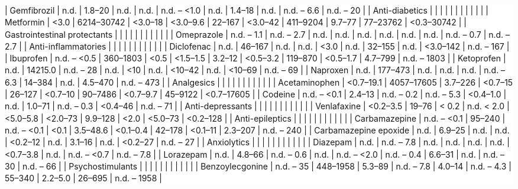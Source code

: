 | Gemfibrozil                        | n.d.                | 1.8–20        | n.d.                    | n.d.                  | n.d. – <1.0     | n.d.                    | 1.4–18        | n.d.                    | n.d. – 6.6    | n.d. – 20            |
| Anti-diabetics                    |                     |                |                         |                       |                  |                         |                |                         |                |                       |
| Metformin                          | <3.0                | 6214–30742    | <3.0–18                 | <3.0–9.6             | 22–167          | <3.0–42                 | 411–9204      | 9.7–77                 | 77–23762      | <0.3–30742           |
| Gastrointestinal protectants       |                     |                |                         |                       |                  |                         |                |                         |                |                       |
| Omeprazole                         | n.d. – 1.1         | n.d. – 2.7    | n.d.                    | n.d.                  | n.d.            | n.d.                    | n.d.          | n.d.                    | n.d. – 0.7    | n.d. – 2.7           |
| Anti-inflammatories                |                     |                |                         |                       |                  |                         |                |                         |                |                       |
| Diclofenac                         | n.d.                | 46–167        | n.d.                    | n.d.                  | <3.0            | n.d.                    | 32–155        | n.d.                    | <3.0–142      | n.d. – 167           |
| Ibuprofen                          | n.d. – <0.5        | 360–1803      | <0.5                    | <1.5–1.5             | 3.2–12          | <0.5–3.2                | 119–870      | <0.5–1.7               | 4.7–799       | n.d. – 1803          |
| Ketoprofen                         | n.d.                | 14215.0       | n.d. – 28               | n.d.                  | <10             | n.d.                    | <10–42        | n.d.                    | <10–69        | n.d. – 69            |
| Naproxen                           | n.d.                | 177–473       | n.d.                    | n.d.                  | n.d.            | n.d. – 6.3              | 14–384        | n.d.                    | 4.5–470       | n.d. – 473           |
| Analgesics                         |                     |                |                         |                       |                  |                         |                |                         |                |                       |
| Acetaminophen                      | <0.7–19.1          | 4057–17605    | 3.7–226                | <0.7–15              | 26–127          | <0.7–10                 | 90–7486       | <0.7–9.7               | 45–9122       | <0.7–17605           |
| Codeine                            | n.d. – <0.1        | 2.4–13        | n.d. – 0.2              | n.d. – 5.3            | <0.4–1.0        | n.d.                    | 1.0–71        | n.d. – 0.3             | <0.4–46       | n.d. – 71            |
| Anti-depressants                  |                     |                |                         |                       |                  |                         |                |                         |                |                       |
| Venlafaxine                        | <0.2–3.5           | 19–76         | < 0.2                   | n.d. < 2.0            | <5.0–5.8        | <2.0–73                 | 9.9–128       | <2.0                    | <5.0–73       | <0.2–128             |
| Anti-epileptics                   |                     |                |                         |                       |                  |                         |                |                         |                |                       |
| Carbamazepine                      | n.d. – <0.1        | 95–240        | n.d. – <0.1            | <0.1                  | 3.5–48.6        | <0.1–0.4                | 42–178        | <0.1–11                | 2.3–207       | n.d. – 240           |
| Carbamazepine epoxide              | n.d.                | 6.9–25        | n.d.                    | n.d.                  | <0.2–12         | n.d.                    | 3.1–16        | n.d.                    | <0.2–27       | n.d. – 27            |
| Anxiolytics                        |                     |                |                         |                       |                  |                         |                |                         |                |                       |
| Diazepam                           | n.d.                | n.d. – 7.8    | n.d.                    | n.d.                  | n.d.            | n.d.                    | <0.7–3.8      | n.d.                    | n.d. – <0.7   | n.d. – 7.8           |
| Lorazepam                          | n.d.                | 4.8–66        | n.d. – 0.6              | n.d.                  | n.d. – <2.0     | n.d. – 0.4              | 6.6–31        | n.d.                    | n.d. – 30      | n.d. – 66            |
| Psychostimulants                  |                     |                |                         |                       |                  |                         |                |                         |                |                       |
| Benzoylecgonine                    | n.d. – 35          | 448–1958      | 5.3–89                 | n.d. – 7.8            | 4.0–14          | n.d. – 4.3              | 55–340        | 2.2–5.0                | 26–695        | n.d. – 1958          |